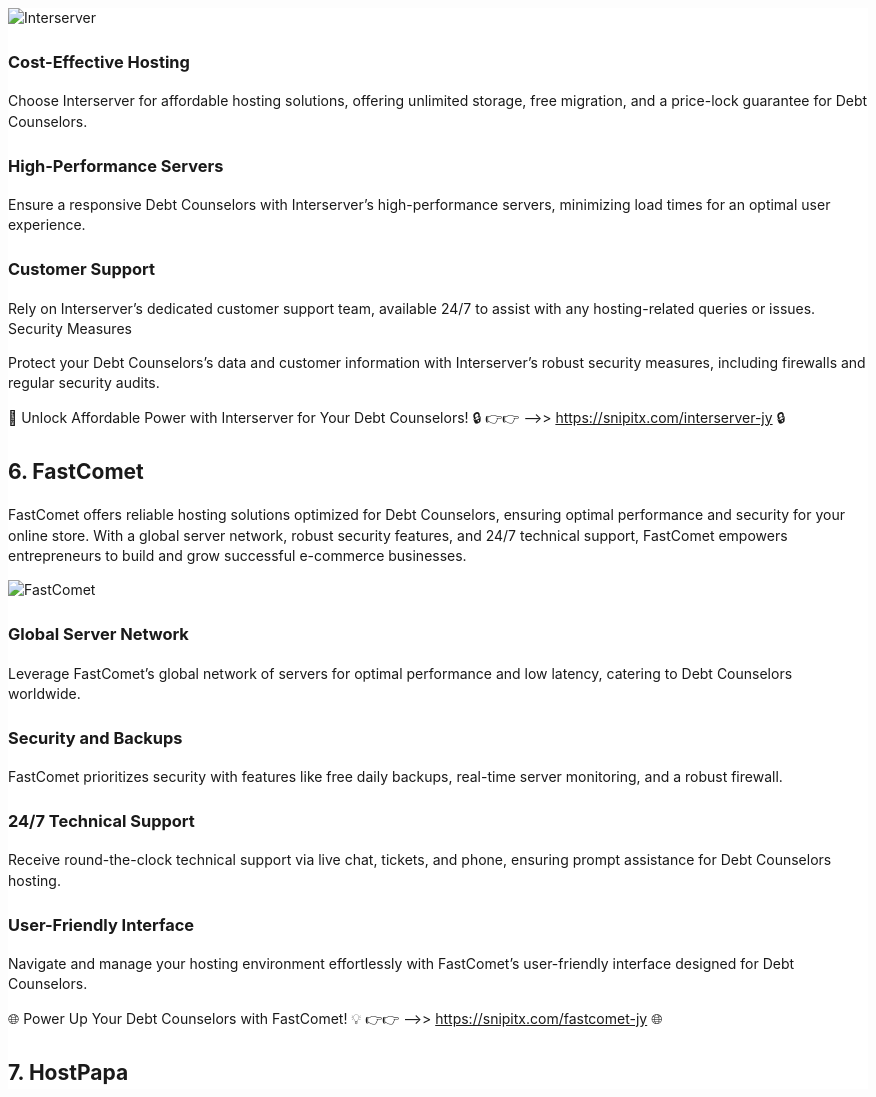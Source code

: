 ![Interserver](https://i.imgur.com/OM5dOEW.jpeg "Interserver Hosting")

### Cost-Effective Hosting
Choose Interserver for affordable hosting solutions, offering unlimited storage, free migration, and a price-lock guarantee for Debt Counselors.

### High-Performance Servers
Ensure a responsive Debt Counselors with Interserver’s high-performance servers, minimizing load times for an optimal user experience.

### Customer Support
Rely on Interserver’s dedicated customer support team, available 24/7 to assist with any hosting-related queries or issues.
Security Measures

Protect your Debt Counselors’s data and customer information with Interserver’s robust security measures, including firewalls and regular security audits.

💸 Unlock Affordable Power with Interserver for Your Debt Counselors! 🔒
👉👉 -->> https://snipitx.com/interserver-jy 🔒

## 6. FastComet

FastComet offers reliable hosting solutions optimized for Debt Counselors, ensuring optimal performance and security for your online store. With a global server network, robust security features, and 24/7 technical support, FastComet empowers entrepreneurs to build and grow successful e-commerce businesses.

![FastComet](https://i.imgur.com/7qgXuWp.png "FastComet Hosting")

### Global Server Network
Leverage FastComet’s global network of servers for optimal performance and low latency, catering to Debt Counselors worldwide.

### Security and Backups
FastComet prioritizes security with features like free daily backups, real-time server monitoring, and a robust firewall.

### 24/7 Technical Support
Receive round-the-clock technical support via live chat, tickets, and phone, ensuring prompt assistance for Debt Counselors hosting.

### User-Friendly Interface
Navigate and manage your hosting environment effortlessly with FastComet’s user-friendly interface designed for Debt Counselors.

🌐 Power Up Your Debt Counselors with FastComet! 💡
👉👉 -->> https://snipitx.com/fastcomet-jy 🌐

## 7. HostPapa
